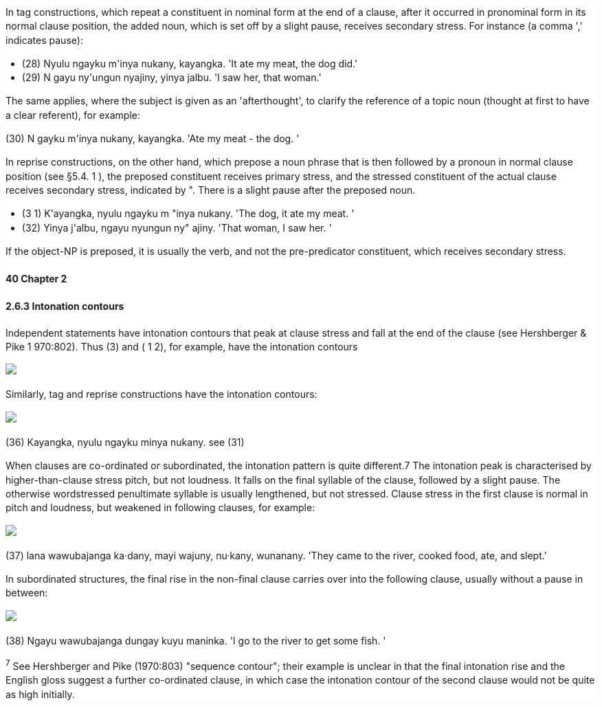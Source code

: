 In tag constructions, which repeat a constituent in nominal form at the end of a clause, after it occurred in pronominal form in its normal clause position, the added noun, which is set off by a slight pause, receives secondary stress. For instance (a comma ',' indicates pause):

- (28) Nyulu ngayku m'inya nukany, kayangka. 'It ate my meat, the dog did.'
- (29) N gayu ny'ungun nyajiny, yinya jalbu. 'I saw her, that woman.'

The same applies, where the subject is given as an 'afterthought', to clarify the reference of a topic noun (thought at first to have a clear referent), for example:

(30) N gayku m'inya nukany, kayangka. 'Ate my meat - the dog. '

In reprise constructions, on the other hand, which prepose a noun phrase that is then followed by a pronoun in normal clause position (see §5.4. 1 ), the preposed constituent receives primary stress, and the stressed constituent of the actual clause receives secondary stress, indicated by ". There is a slight pause after the preposed noun.

- (3 1) K'ayangka, nyulu ngayku m "inya nukany. 'The dog, it ate my meat. '
- (32) Yinya j'albu, ngayu nyungun ny" ajiny. 'That woman, I saw her. '

If the object-NP is preposed, it is usually the verb, and not the pre-predicator constituent, which receives secondary stress.

#### 40 Chapter 2

#### 2.6.3 Intonation contours

Independent statements have intonation contours that peak at clause stress and fall at the end of the clause (see Hershberger & Pike 1 970:802). Thus (3) and ( 1 2), for example, have the intonation contours

![](_page_9_Figure_3.jpeg)

Similarly, tag and reprise constructions have the intonation contours:

![](_page_9_Figure_5.jpeg)

(36) Kayangka, nyulu ngayku minya nukany. see (31)

When clauses are co-ordinated or subordinated, the intonation pattern is quite different.7 The intonation peak is characterised by higher-than-clause stress pitch, but not loudness. It falls on the final syllable of the clause, followed by a slight pause. The otherwise wordstressed penultimate syllable is usually lengthened, but not stressed. Clause stress in the first clause is normal in pitch and loudness, but weakened in following clauses, for example:

![](_page_9_Figure_9.jpeg)

(37) lana wawubajanga ka·dany, mayi wajuny, nu·kany, wunanany. 'They came to the river, cooked food, ate, and slept.'

In subordinated structures, the final rise in the non-final clause carries over into the following clause, usually without a pause in between:

![](_page_9_Figure_12.jpeg)

(38) Ngayu wawubajanga dungay kuyu maninka. 'I go to the river to get some fish. '

<sup>7</sup> See Hershberger and Pike (1970:803) "sequence contour"; their example is unclear in that the final intonation rise and the English gloss suggest a further co-ordinated clause, in which case the intonation contour of the second clause would not be quite as high initially.